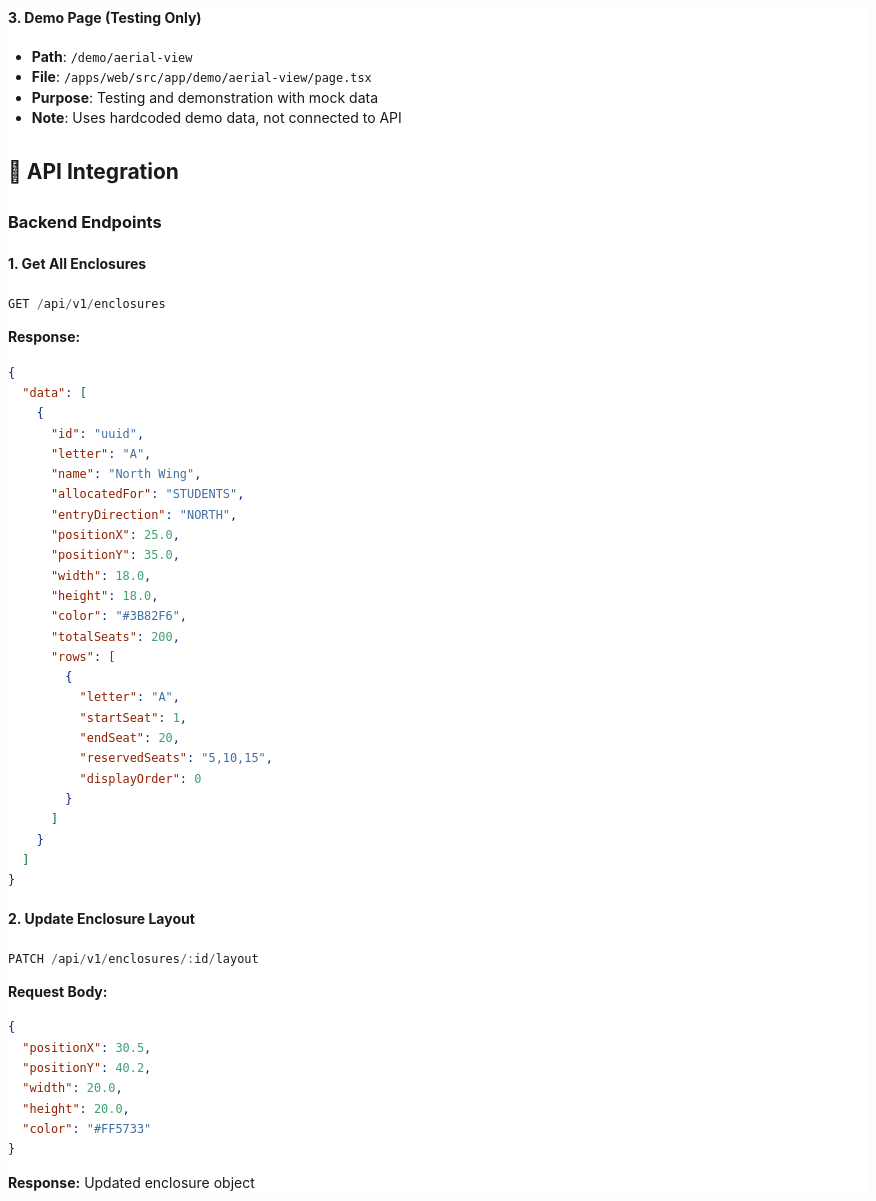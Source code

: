 #### 3. Demo Page (Testing Only)
- **Path**: `/demo/aerial-view`
- **File**: `/apps/web/src/app/demo/aerial-view/page.tsx`
- **Purpose**: Testing and demonstration with mock data
- **Note**: Uses hardcoded demo data, not connected to API

## 🔌 API Integration

### Backend Endpoints

#### 1. Get All Enclosures
```typescript
GET /api/v1/enclosures
```
**Response:**
```json
{
  "data": [
    {
      "id": "uuid",
      "letter": "A",
      "name": "North Wing",
      "allocatedFor": "STUDENTS",
      "entryDirection": "NORTH",
      "positionX": 25.0,
      "positionY": 35.0,
      "width": 18.0,
      "height": 18.0,
      "color": "#3B82F6",
      "totalSeats": 200,
      "rows": [
        {
          "letter": "A",
          "startSeat": 1,
          "endSeat": 20,
          "reservedSeats": "5,10,15",
          "displayOrder": 0
        }
      ]
    }
  ]
}
```

#### 2. Update Enclosure Layout
```typescript
PATCH /api/v1/enclosures/:id/layout
```
**Request Body:**
```json
{
  "positionX": 30.5,
  "positionY": 40.2,
  "width": 20.0,
  "height": 20.0,
  "color": "#FF5733"
}
```
**Response:** Updated enclosure object
